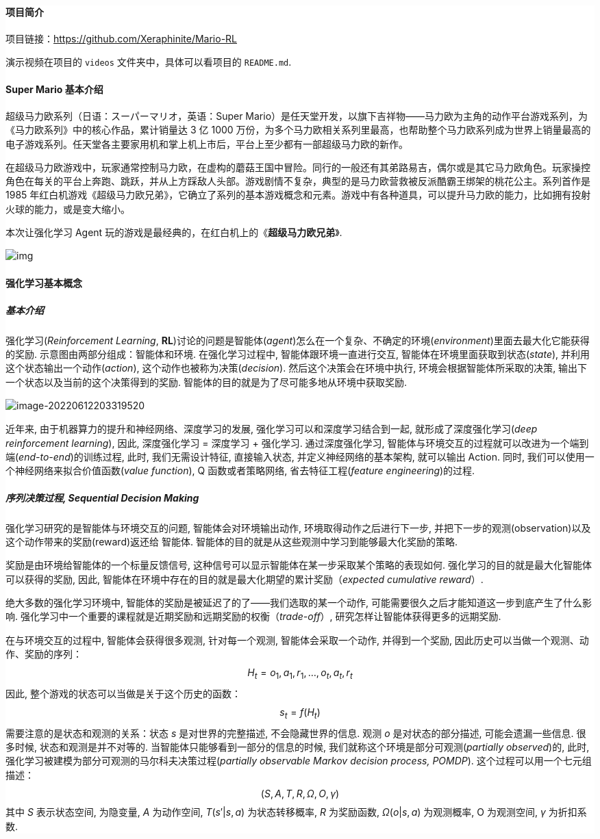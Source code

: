 #### 项目简介

项目链接：https://github.com/Xeraphinite/Mario-RL

演示视频在项目的 `videos` 文件夹中，具体可以看项目的 `README.md`.

#### Super Mario 基本介绍

超级马力欧系列（日语：スーパーマリオ，英语：Super Mario）是任天堂开发，以旗下吉祥物——马力欧为主角的动作平台游戏系列，为《马力欧系列》中的核心作品，累计销量达 3 亿 1000 万份，为多个马力欧相关系列里最高，也帮助整个马力欧系列成为世界上销量最高的电子游戏系列。任天堂各主要家用机和掌上机上市后，平台上至少都有一部超级马力欧的新作。

在超级马力欧游戏中，玩家通常控制马力欧，在虚构的蘑菇王国中冒险。同行的一般还有其弟路易吉，偶尔或是其它马力欧角色。玩家操控角色在每关的平台上奔跑、跳跃，并从上方踩敌人头部。游戏剧情不复杂，典型的是马力欧营救被反派酷霸王绑架的桃花公主。系列首作是 1985 年红白机游戏《超级马力欧兄弟》，它确立了系列的基本游戏概念和元素。游戏中有各种道具，可以提升马力欧的能力，比如拥有投射火球的能力，或是变大缩小。

本次让强化学习 Agent 玩的游戏是最经典的，在红白机上的《**超级马力欧兄弟**》.

![img](https://upload.wikimedia.org/wikipedia/zh/thumb/5/50/NES_Super_Mario_Bros.png/200px-NES_Super_Mario_Bros.png)

#### 强化学习基本概念

##### 基本介绍

强化学习(*Reinforcement Learning*, **RL**)讨论的问题是智能体(*agent*)怎么在一个复杂、不确定的环境(*environment*)里面去最大化它能获得的奖励. 示意图由两部分组成：智能体和环境. 在强化学习过程中, 智能体跟环境一直进行交互, 智能体在环境里面获取到状态(*state*), 并利用这个状态输出一个动作(*action*), 这个动作也被称为决策(*decision*). 然后这个决策会在环境中执行, 环境会根据智能体所采取的决策, 输出下一个状态以及当前的这个决策得到的奖励. 智能体的目的就是为了尽可能多地从环境中获取奖励. 

![image-20220612203319520](D:/Mario-RL/docs/RL.assets/image-20220612203319520.png)

近年来, 由于机器算力的提升和神经网络、深度学习的发展, 强化学习可以和深度学习结合到一起, 就形成了深度强化学习(*deep reinforcement learning*), 因此, 深度强化学习 = 深度学习 + 强化学习. 通过深度强化学习, 智能体与环境交互的过程就可以改进为一个端到端(*end-to-end*)的训练过程, 此时, 我们无需设计特征, 直接输入状态, 并定义神经网络的基本架构, 就可以输出 Action. 同时, 我们可以使用一个神经网络来拟合价值函数(*value function*), Q 函数或者策略网络, 省去特征工程(*feature engineering*)的过程.

##### 序列决策过程, Sequential Decision Making

强化学习研究的是智能体与环境交互的问题, 智能体会对环境输出动作, 环境取得动作之后进行下一步, 并把下一步的观测(observation)以及这个动作带来的奖励(reward)返还给 智能体. 智能体的目的就是从这些观测中学习到能够最大化奖励的策略. 

奖励是由环境给智能体的一个标量反馈信号, 这种信号可以显示智能体在某一步采取某个策略的表现如何. 强化学习的目的就是最大化智能体可以获得的奖励, 因此, 智能体在环境中存在的目的就是最大化期望的累计奖励（*expected cumulative reward*）. 

绝大多数的强化学习环境中, 智能体的奖励是被延迟了的了——我们选取的某一个动作, 可能需要很久之后才能知道这一步到底产生了什么影响. 强化学习中一个重要的课程就是近期奖励和远期奖励的权衡（*trade-off*）, 研究怎样让智能体获得更多的远期奖励.

在与环境交互的过程中, 智能体会获得很多观测, 针对每一个观测, 智能体会采取一个动作, 并得到一个奖励, 因此历史可以当做一个观测、动作、奖励的序列：
$$
H_t = o_1,a_1,r_1,\dots,o_t,a_t,r_t
$$
因此, 整个游戏的状态可以当做是关于这个历史的函数：
$$
s_t= f(H_t)
$$
需要注意的是状态和观测的关系：状态 $s$ 是对世界的完整描述, 不会隐藏世界的信息. 观测 $o$ 是对状态的部分描述, 可能会遗漏一些信息. 很多时候, 状态和观测是并不对等的. 当智能体只能够看到一部分的信息的时候, 我们就称这个环境是部分可观测(*partially observed*)的, 此时, 强化学习被建模为部分可观测的马尔科夫决策过程(*partially observable Markov decision process, POMDP*). 这个过程可以用一个七元组描述：
$$
(S,A,T,R,\Omega,O,\gamma)
$$
其中 $S$ 表示状态空间, 为隐变量, $A$ 为动作空间, $T(s'|s,a)$ 为状态转移概率, $R$ 为奖励函数, $\Omega(o|s,a)$ 为观测概率, O 为观测空间, $\gamma$ 为折扣系数. 
